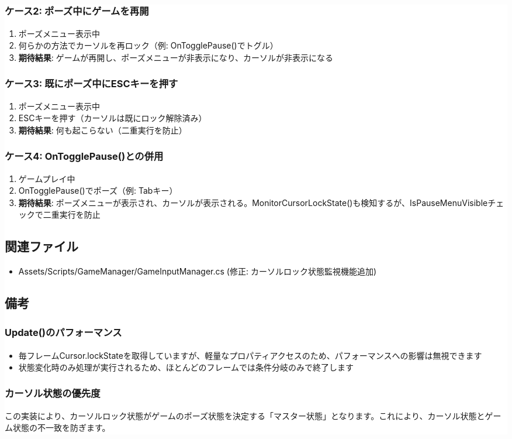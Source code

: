 ### ケース2: ポーズ中にゲームを再開
1. ポーズメニュー表示中
2. 何らかの方法でカーソルを再ロック（例: OnTogglePause()でトグル）
3. **期待結果**: ゲームが再開し、ポーズメニューが非表示になり、カーソルが非表示になる

### ケース3: 既にポーズ中にESCキーを押す
1. ポーズメニュー表示中
2. ESCキーを押す（カーソルは既にロック解除済み）
3. **期待結果**: 何も起こらない（二重実行を防止）

### ケース4: OnTogglePause()との併用
1. ゲームプレイ中
2. OnTogglePause()でポーズ（例: Tabキー）
3. **期待結果**: ポーズメニューが表示され、カーソルが表示される。MonitorCursorLockState()も検知するが、IsPauseMenuVisibleチェックで二重実行を防止

## 関連ファイル

- Assets/Scripts/GameManager/GameInputManager.cs (修正: カーソルロック状態監視機能追加)

## 備考

### Update()のパフォーマンス
- 毎フレームCursor.lockStateを取得していますが、軽量なプロパティアクセスのため、パフォーマンスへの影響は無視できます
- 状態変化時のみ処理が実行されるため、ほとんどのフレームでは条件分岐のみで終了します

### カーソル状態の優先度
この実装により、カーソルロック状態がゲームのポーズ状態を決定する「マスター状態」となります。これにより、カーソル状態とゲーム状態の不一致を防ぎます。
